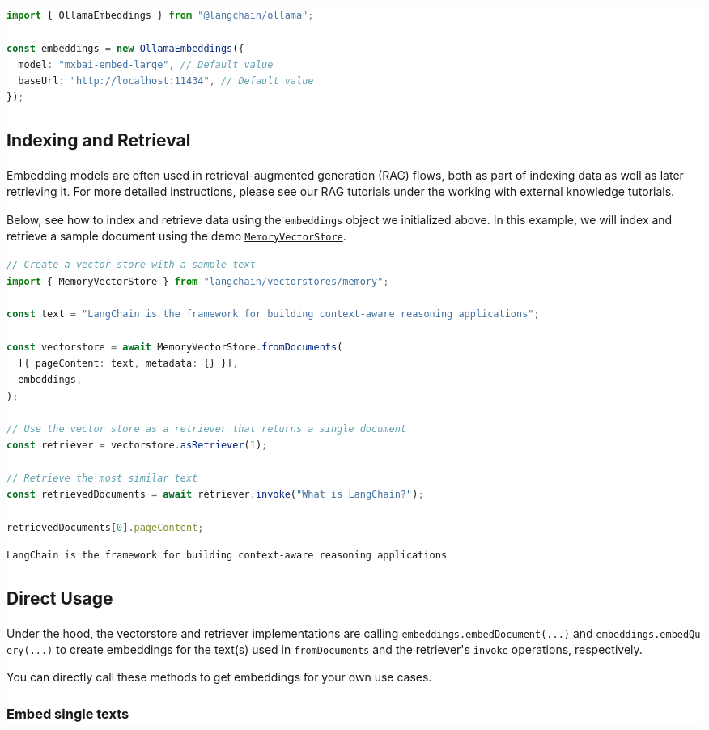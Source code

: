
```typescript
import { OllamaEmbeddings } from "@langchain/ollama";

const embeddings = new OllamaEmbeddings({
  model: "mxbai-embed-large", // Default value
  baseUrl: "http://localhost:11434", // Default value
});
```
## Indexing and Retrieval

Embedding models are often used in retrieval-augmented generation (RAG) flows, both as part of indexing data as well as later retrieving it. For more detailed instructions, please see our RAG tutorials under the [working with external knowledge tutorials](/oss/tutorials/#working-with-external-knowledge).

Below, see how to index and retrieve data using the `embeddings` object we initialized above. In this example, we will index and retrieve a sample document using the demo [`MemoryVectorStore`](/oss/integrations/vectorstores/memory).


```typescript
// Create a vector store with a sample text
import { MemoryVectorStore } from "langchain/vectorstores/memory";

const text = "LangChain is the framework for building context-aware reasoning applications";

const vectorstore = await MemoryVectorStore.fromDocuments(
  [{ pageContent: text, metadata: {} }],
  embeddings,
);

// Use the vector store as a retriever that returns a single document
const retriever = vectorstore.asRetriever(1);

// Retrieve the most similar text
const retrievedDocuments = await retriever.invoke("What is LangChain?");

retrievedDocuments[0].pageContent;
```
```output
LangChain is the framework for building context-aware reasoning applications
```
## Direct Usage

Under the hood, the vectorstore and retriever implementations are calling `embeddings.embedDocument(...)` and `embeddings.embedQuery(...)` to create embeddings for the text(s) used in `fromDocuments` and the retriever's `invoke` operations, respectively.

You can directly call these methods to get embeddings for your own use cases.

### Embed single texts
